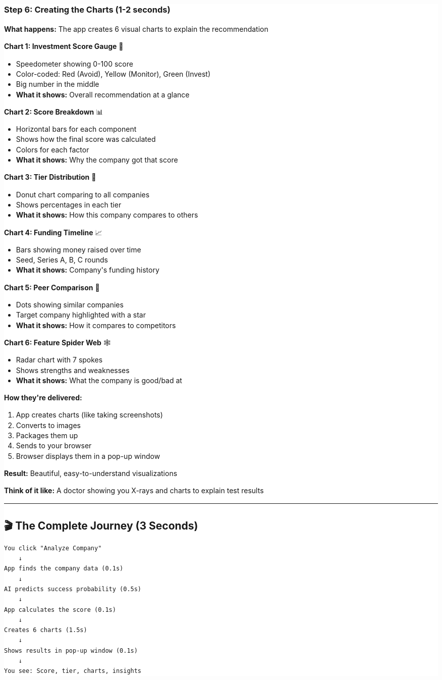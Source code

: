 
### Step 6: Creating the Charts (1-2 seconds)
**What happens:** The app creates 6 visual charts to explain the recommendation

**Chart 1: Investment Score Gauge** 🎯
- Speedometer showing 0-100 score
- Color-coded: Red (Avoid), Yellow (Monitor), Green (Invest)
- Big number in the middle
- **What it shows:** Overall recommendation at a glance

**Chart 2: Score Breakdown** 📊
- Horizontal bars for each component
- Shows how the final score was calculated
- Colors for each factor
- **What it shows:** Why the company got that score

**Chart 3: Tier Distribution** 🍩
- Donut chart comparing to all companies
- Shows percentages in each tier
- **What it shows:** How this company compares to others

**Chart 4: Funding Timeline** 📈
- Bars showing money raised over time
- Seed, Series A, B, C rounds
- **What it shows:** Company's funding history

**Chart 5: Peer Comparison** 🎲
- Dots showing similar companies
- Target company highlighted with a star
- **What it shows:** How it compares to competitors

**Chart 6: Feature Spider Web** 🕸️
- Radar chart with 7 spokes
- Shows strengths and weaknesses
- **What it shows:** What the company is good/bad at

**How they're delivered:**
1. App creates charts (like taking screenshots)
2. Converts to images
3. Packages them up
4. Sends to your browser
5. Browser displays them in a pop-up window

**Result:** Beautiful, easy-to-understand visualizations

**Think of it like:** A doctor showing you X-rays and charts to explain test results

---

## 🎬 The Complete Journey (3 Seconds)

```
You click "Analyze Company"
    ↓
App finds the company data (0.1s)
    ↓
AI predicts success probability (0.5s)
    ↓
App calculates the score (0.1s)
    ↓
Creates 6 charts (1.5s)
    ↓
Shows results in pop-up window (0.1s)
    ↓
You see: Score, tier, charts, insights
```
